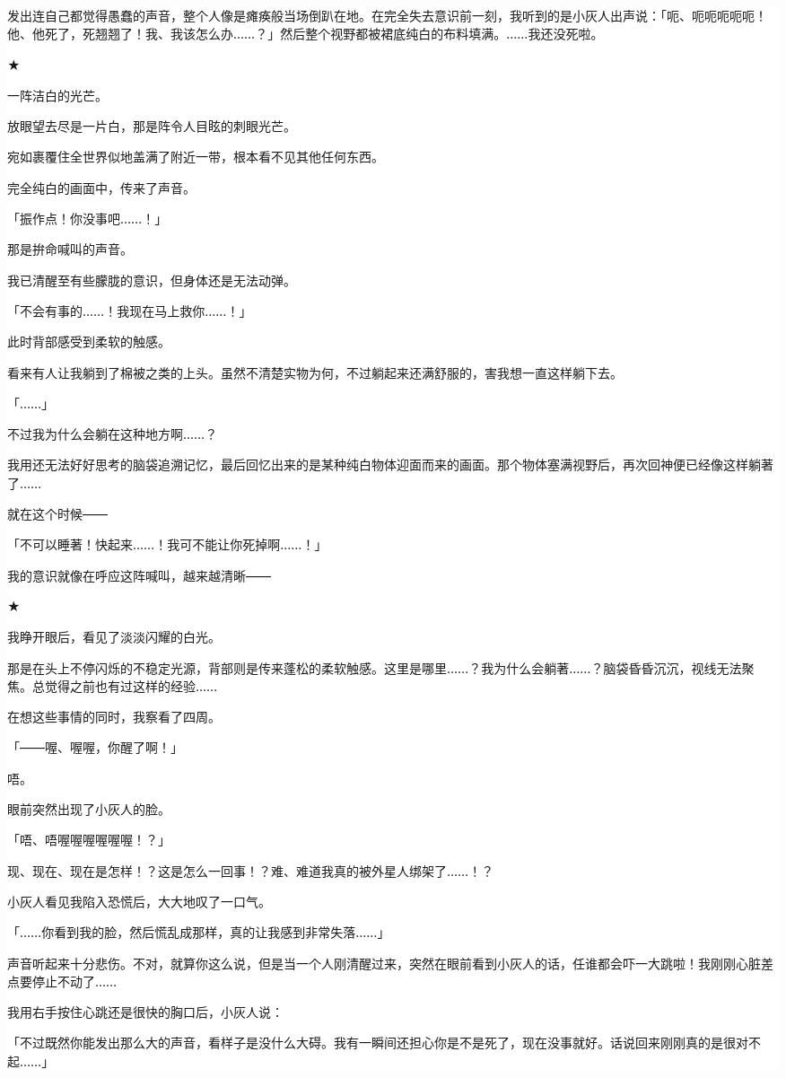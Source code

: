 发出连自己都觉得愚蠢的声音，整个人像是瘫痪般当场倒趴在地。在完全失去意识前一刻，我听到的是小灰人出声说：「呃、呃呃呃呃呃！他、他死了，死翘翘了！我、我该怎么办……？」然后整个视野都被裙底纯白的布料填满。……我还没死啦。

★

一阵洁白的光芒。

放眼望去尽是一片白，那是阵令人目眩的刺眼光芒。

宛如裹覆住全世界似地盖满了附近一带，根本看不见其他任何东西。

完全纯白的画面中，传来了声音。

「振作点！你没事吧……！」

那是拚命喊叫的声音。

我已清醒至有些朦胧的意识，但身体还是无法动弹。

「不会有事的……！我现在马上救你……！」

此时背部感受到柔软的触感。

看来有人让我躺到了棉被之类的上头。虽然不清楚实物为何，不过躺起来还满舒服的，害我想一直这样躺下去。

「……」

不过我为什么会躺在这种地方啊……？

我用还无法好好思考的脑袋追溯记忆，最后回忆出来的是某种纯白物体迎面而来的画面。那个物体塞满视野后，再次回神便已经像这样躺著了……

就在这个时候——

「不可以睡著！快起来……！我可不能让你死掉啊……！」

我的意识就像在呼应这阵喊叫，越来越清晰——

★

我睁开眼后，看见了淡淡闪耀的白光。

那是在头上不停闪烁的不稳定光源，背部则是传来蓬松的柔软触感。这里是哪里……？我为什么会躺著……？脑袋昏昏沉沉，视线无法聚焦。总觉得之前也有过这样的经验……

在想这些事情的同时，我察看了四周。

「——喔、喔喔，你醒了啊！」

唔。

眼前突然出现了小灰人的脸。

「唔、唔喔喔喔喔喔喔！？」

现、现在、现在是怎样！？这是怎么一回事！？难、难道我真的被外星人绑架了……！？

小灰人看见我陷入恐慌后，大大地叹了一口气。

「……你看到我的脸，然后慌乱成那样，真的让我感到非常失落……」

声音听起来十分悲伤。不对，就算你这么说，但是当一个人刚清醒过来，突然在眼前看到小灰人的话，任谁都会吓一大跳啦！我刚刚心脏差点要停止不动了……

我用右手按住心跳还是很快的胸口后，小灰人说：

「不过既然你能发出那么大的声音，看样子是没什么大碍。我有一瞬间还担心你是不是死了，现在没事就好。话说回来刚刚真的是很对不起……」
